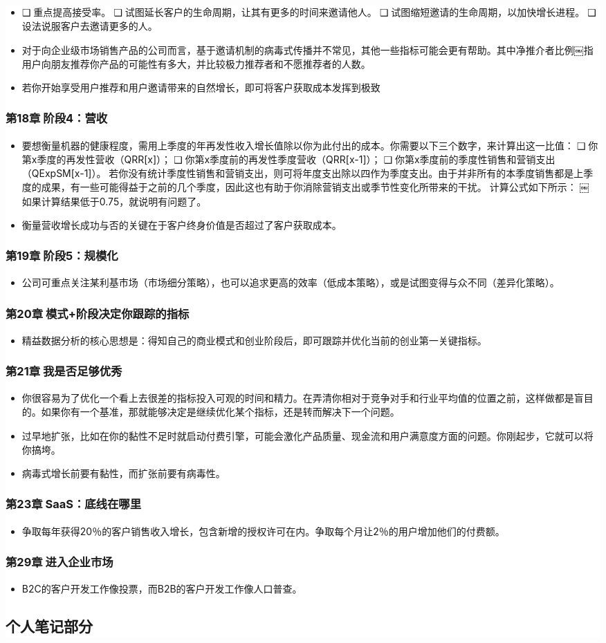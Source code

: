* ❑ 重点提高接受率。
❑ 试图延长客户的生命周期，让其有更多的时间来邀请他人。
❑ 试图缩短邀请的生命周期，以加快增长进程。
❑ 设法说服客户去邀请更多的人。

* 对于向企业级市场销售产品的公司而言，基于邀请机制的病毒式传播并不常见，其他一些指标可能会更有帮助。其中净推介者比例￼指用户向朋友推荐你产品的可能性有多大，并比较极力推荐者和不愿推荐者的人数。

* 若你开始享受用户推荐和用户邀请带来的自然增长，即可将客户获取成本发挥到极致


### 第18章 阶段4：营收

* 要想衡量机器的健康程度，需用上季度的年再发性收入增长值除以你为此付出的成本。你需要以下三个数字，来计算出这一比值：
❑ 你第x季度的再发性营收（QRR[x]）；
❑ 你第x季度前的再发性季度营收（QRR[x-1]）；
❑ 你第x季度前的季度性销售和营销支出（QExpSM[x-1]）。
若你没有统计季度性销售和营销支出，则可将年度支出除以四作为季度支出。由于并非所有的本季度销售都是上季度的成果，有一些可能得益于之前的几个季度，因此这也有助于你消除营销支出或季节性变化所带来的干扰。
计算公式如下所示：
￼
如果计算结果低于0.75，就说明有问题了。

* 衡量营收增长成功与否的关键在于客户终身价值是否超过了客户获取成本。


### 第19章 阶段5：规模化

* 公司可重点关注某利基市场（市场细分策略），也可以追求更高的效率（低成本策略），或是试图变得与众不同（差异化策略）。


### 第20章 模式+阶段决定你跟踪的指标

* 精益数据分析的核心思想是：得知自己的商业模式和创业阶段后，即可跟踪并优化当前的创业第一关键指标。


### 第21章 我是否足够优秀

* 你很容易为了优化一个看上去很差的指标投入可观的时间和精力。在弄清你相对于竞争对手和行业平均值的位置之前，这样做都是盲目的。如果你有一个基准，那就能够决定是继续优化某个指标，还是转而解决下一个问题。


* 过早地扩张，比如在你的黏性不足时就启动付费引擎，可能会激化产品质量、现金流和用户满意度方面的问题。你刚起步，它就可以将你搞垮。

* 病毒式增长前要有黏性，而扩张前要有病毒性。


### 第23章 SaaS：底线在哪里

* 争取每年获得20％的客户销售收入增长，包含新增的授权许可在内。争取每个月让2％的用户增加他们的付费额。


### 第29章 进入企业市场

* B2C的客户开发工作像投票，而B2B的客户开发工作像人口普查。


## 个人笔记部分

